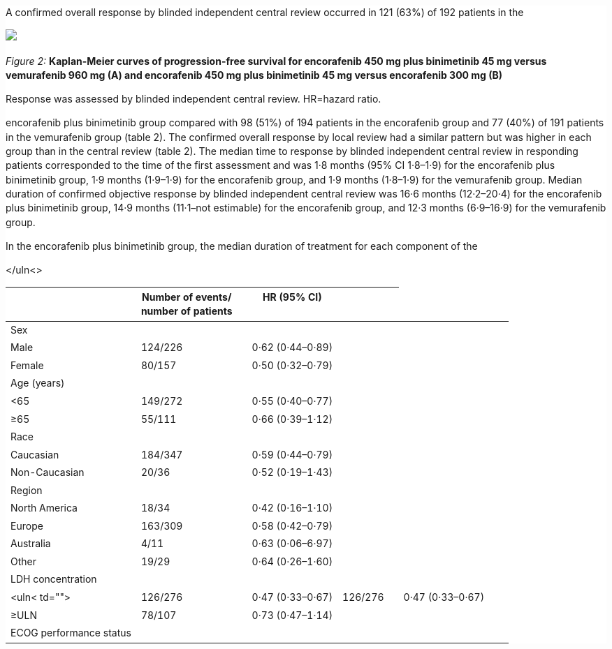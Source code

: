A confirmed overall response by blinded independent central review occurred in 121 (63%) of 192 patients in the

![](_page_6_Figure_6.jpeg)

*Figure 2:* **Kaplan-Meier curves of progression-free survival for encorafenib 450 mg plus binimetinib 45 mg versus vemurafenib 960 mg (A) and encorafenib 450 mg plus binimetinib 45 mg versus encorafenib 300 mg (B)**

Response was assessed by blinded independent central review. HR=hazard ratio.

encorafenib plus binimetinib group compared with 98 (51%) of 194 patients in the encorafenib group and 77 (40%) of 191 patients in the vemurafenib group (table 2). The confirmed overall response by local review had a similar pattern but was higher in each group than in the central review (table 2). The median time to response by blinded independent central review in responding patients corresponded to the time of the first assessment and was 1·8 months (95% CI 1·8–1·9) for the encorafenib plus binimetinib group, 1·9 months (1·9–1·9) for the encorafenib group, and 1·9 months (1·8–1·9) for the vemurafenib group. Median duration of confirmed objective response by blinded independent central review was 16·6 months (12·2–20·4) for the encorafenib plus binimetinib group, 14·9 months (11·1–not estimable) for the encorafenib group, and 12·3 months (6·9–16·9) for the vemurafenib group.

In the encorafenib plus binimetinib group, the median duration of treatment for each component of the

|                                                                       | Number of events/<br>number of patients |                                                                               | HR (95% CI)       |  |  |
|-----------------------------------------------------------------------|-----------------------------------------|-------------------------------------------------------------------------------|-------------------|--|--|
| Sex                                                                   |                                         |                                                                               |                   |  |  |
| Male                                                                  | 124/226                                 |                                                                               | 0·62 (0·44–0·89)  |  |  |
| Female                                                                | 80/157                                  |                                                                               | 0·50 (0·32–0·79)  |  |  |
| Age (years)                                                           |                                         |                                                                               |                   |  |  |
| <65                                                                   | 149/272                                 |                                                                               | 0·55 (0·40–0·77)  |  |  |
| ≥65                                                                   | 55/111                                  |                                                                               | 0·66 (0·39–1·12)  |  |  |
| Race                                                                  |                                         |                                                                               |                   |  |  |
| Caucasian                                                             | 184/347                                 |                                                                               | 0·59 (0·44–0·79)  |  |  |
| Non-Caucasian                                                         | 20/36                                   |                                                                               | 0·52 (0·19–1·43)  |  |  |
| Region                                                                |                                         |                                                                               |                   |  |  |
| North America                                                         | 18/34                                   |                                                                               | 0·42 (0·16–1·10)  |  |  |
| Europe                                                                | 163/309                                 |                                                                               | 0·58 (0·42–0·79)  |  |  |
| Australia                                                             | 4/11                                    |                                                                               | 0·63 (0·06–6·97)  |  |  |
| Other                                                                 | 19/29                                   |                                                                               | 0·64 (0·26–1·60)  |  |  |
| LDH concentration                                                     |                                         |                                                                               |                   |  |  |
| <uln< td=""><td>126/276</td><td></td><td>0·47 (0·33–0·67)</td></uln<> | 126/276                                 |                                                                               | 0·47 (0·33–0·67)  |  |  |
| ≥ULN                                                                  | 78/107                                  |                                                                               | 0·73 (0·47–1·14)  |  |  |
| ECOG performance status                                               |                                         |                                                                               |                   |  |  |